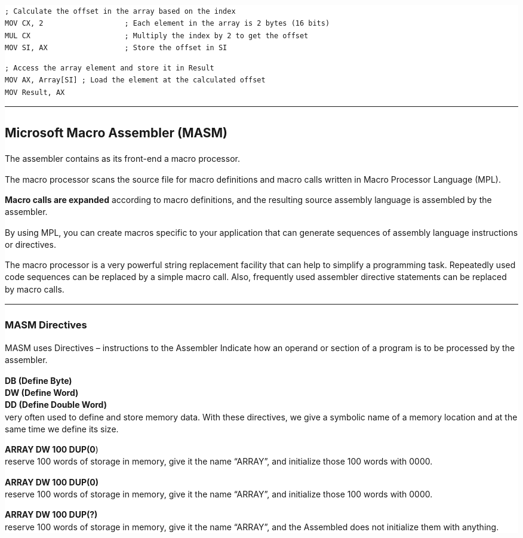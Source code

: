 ```
; Calculate the offset in the array based on the index 
MOV CX, 2                   ; Each element in the array is 2 bytes (16 bits) 
MUL CX                      ; Multiply the index by 2 to get the offset 
MOV SI, AX                  ; Store the offset in SI
```

```
; Access the array element and store it in Result 
MOV AX, Array[SI] ; Load the element at the calculated offset 
MOV Result, AX
```



***

## Microsoft Macro Assembler (MASM)

The assembler contains as its front-end a macro processor.

The macro processor scans the source file for macro definitions and macro calls written in Macro Processor Language (MPL).

**Macro calls are expanded** according to macro definitions, and the resulting source assembly language is assembled by the assembler.

By using MPL, you can create macros specific to your application that can generate sequences of assembly language instructions or directives.

The macro processor is a very powerful string replacement facility that can help to simplify a programming task. Repeatedly used code sequences can be replaced by a simple macro call. Also, frequently used assembler directive statements can be replaced by macro calls.

***

### MASM Directives

MASM uses Directives – instructions to the Assembler Indicate how an operand or section of a program is to be processed by the assembler.

**DB (Define Byte)** \
**DW (Define Word)** \
**DD (Define Double Word)**\
very often used to define and store memory data. With these directives, we give a symbolic name of a memory location and at the same time we define its size.

**ARRAY DW 100 DUP(0**) \
reserve 100 words of storage in memory, give it the name “ARRAY”, and initialize those 100 words with 0000.

**ARRAY DW 100 DUP(0)** \
reserve 100 words of storage in memory, give it the name “ARRAY”, and initialize those 100 words with 0000.

**ARRAY DW 100 DUP(?)** \
reserve 100 words of storage in memory, give it the name “ARRAY”, and the Assembled does not initialize them with anything.
